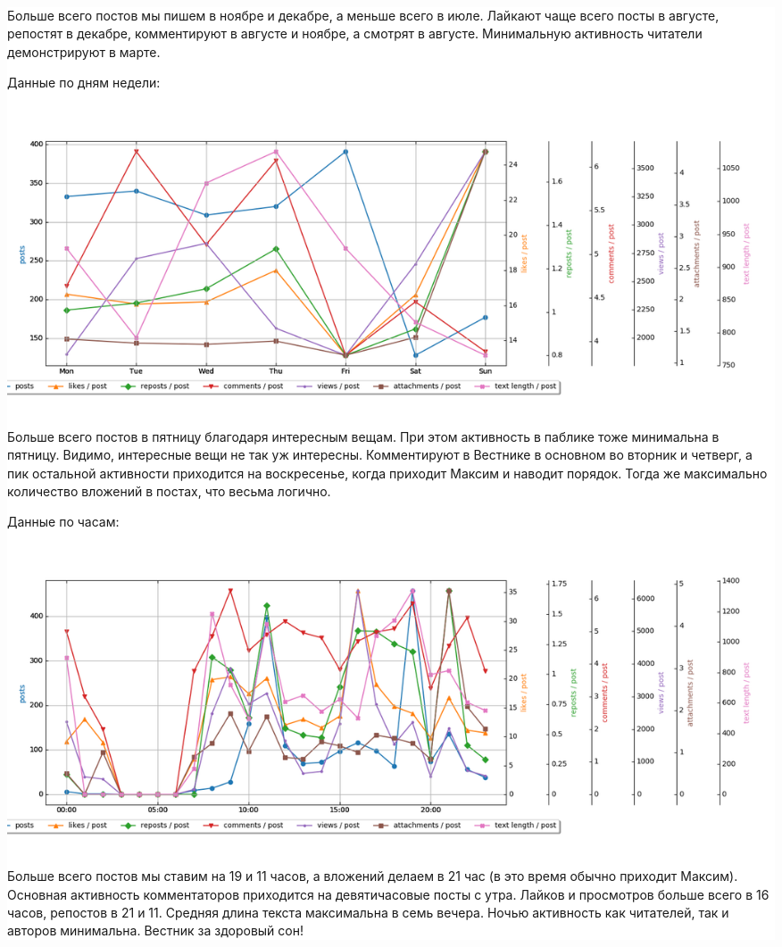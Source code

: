 
Больше всего постов мы пишем в ноябре и декабре, а меньше всего в июле. Лайкают чаще всего посты в августе, репостят в декабре, комментируют в августе и ноябре, а смотрят в августе. Минимальную активность читатели демонстрируют в марте.

Данные по дням недели:

![Дни недели](weekdays.png)

Больше всего постов в пятницу благодаря интересным вещам. При этом активность в паблике тоже минимальна в пятницу. Видимо, интересные вещи не так уж интересны. Комментируют в Вестнике в основном во вторник и четверг, а пик остальной активности приходится на воскресенье, когда приходит Максим и наводит порядок. Тогда же максимально количество вложений в постах, что весьма логично.

Данные по часам:

![Часы](hours.png)

Больше всего постов мы ставим на 19 и 11 часов, а вложений делаем в 21 час (в это время обычно приходит Максим). Основная активность комментаторов приходится на девятичасовые посты с утра. Лайков и просмотров больше всего в 16 часов, репостов в 21 и 11. Средняя длина текста максимальна в семь вечера. Ночью активность как читателей, так и авторов минимальна. Вестник за здоровый сон!
